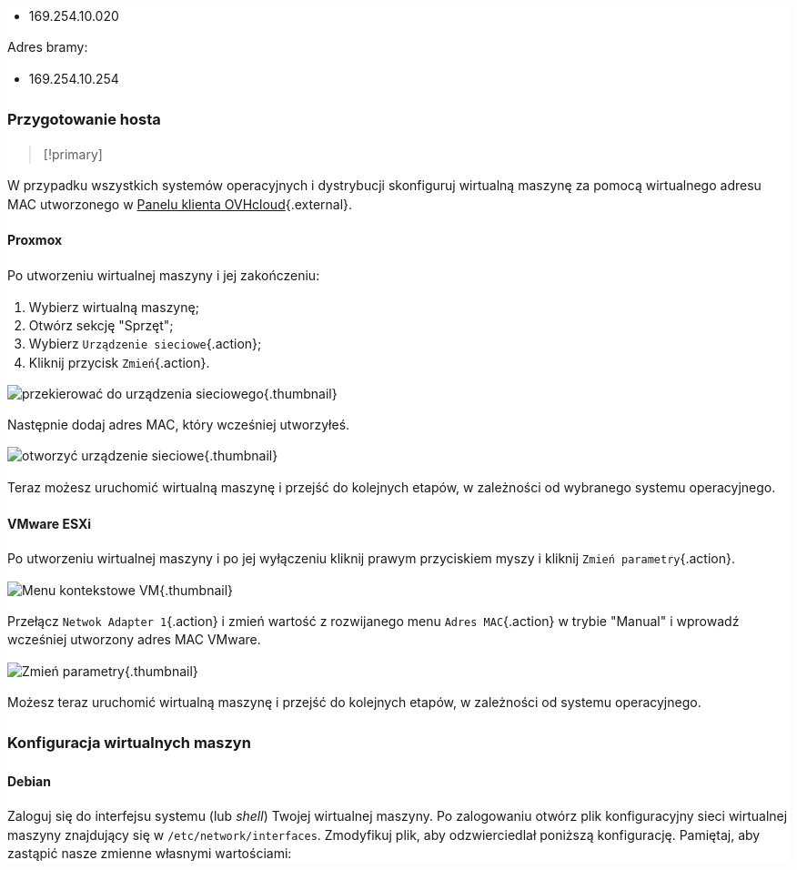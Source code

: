 - 169.254.10.020

Adres bramy:

- 169.254.10.254

### Przygotowanie hosta

> [!primary]
>
W przypadku wszystkich systemów operacyjnych i dystrybucji skonfiguruj wirtualną maszynę za pomocą wirtualnego adresu MAC utworzonego w  [Panelu klienta OVHcloud](https://www.ovh.com/auth/?action=gotomanager&from=https://www.ovh.pl/&ovhSubsidiary=pl){.external}.
>

#### Proxmox

Po utworzeniu wirtualnej maszyny i jej zakończeniu:

 1. Wybierz wirtualną maszynę;
 2. Otwórz sekcję "Sprzęt";
 3. Wybierz `Urządzenie sieciowe`{.action};
 4. Kliknij przycisk `Zmień`{.action}.

![przekierować do urządzenia sieciowego](images/proxmox_01.png){.thumbnail}

Następnie dodaj adres MAC, który wcześniej utworzyłeś.

![otworzyć urządzenie sieciowe](images/proxmox_02.png){.thumbnail}


Teraz możesz uruchomić wirtualną maszynę i przejść do kolejnych etapów, w zależności od wybranego systemu operacyjnego.

#### VMware ESXi

Po utworzeniu wirtualnej maszyny i po jej wyłączeniu kliknij prawym przyciskiem myszy i kliknij `Zmień parametry`{.action}.

![Menu kontekstowe VM](images/vmware_01.png){.thumbnail}

Przełącz `Netwok Adapter 1`{.action} i zmień wartość z rozwijanego menu `Adres MAC`{.action} w trybie "Manual" i wprowadź wcześniej utworzony adres MAC VMware.

![Zmień parametry](images/vmware_02.png){.thumbnail}

Możesz teraz uruchomić wirtualną maszynę i przejść do kolejnych etapów, w zależności od systemu operacyjnego.

### Konfiguracja wirtualnych maszyn

#### Debian

Zaloguj się do interfejsu systemu (lub *shell*) Twojej wirtualnej maszyny. Po zalogowaniu otwórz plik konfiguracyjny sieci wirtualnej maszyny znajdujący się w `/etc/network/interfaces`.
Zmodyfikuj plik, aby odzwierciedlał poniższą konfigurację. Pamiętaj, aby zastąpić nasze zmienne własnymi wartościami:

